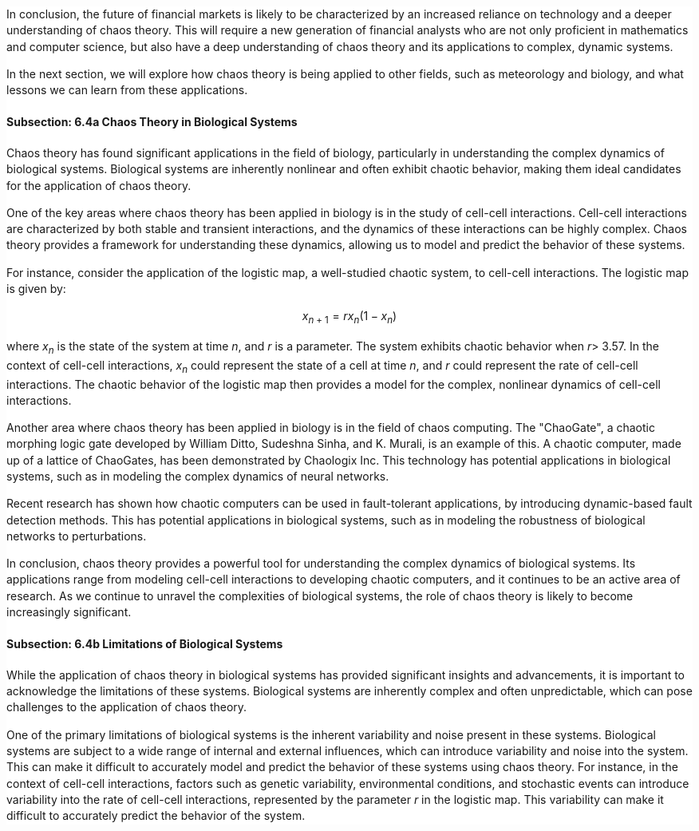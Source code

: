 In conclusion, the future of financial markets is likely to be characterized by an increased reliance on technology and a deeper understanding of chaos theory. This will require a new generation of financial analysts who are not only proficient in mathematics and computer science, but also have a deep understanding of chaos theory and its applications to complex, dynamic systems. 

In the next section, we will explore how chaos theory is being applied to other fields, such as meteorology and biology, and what lessons we can learn from these applications.

#### Subsection: 6.4a Chaos Theory in Biological Systems

Chaos theory has found significant applications in the field of biology, particularly in understanding the complex dynamics of biological systems. Biological systems are inherently nonlinear and often exhibit chaotic behavior, making them ideal candidates for the application of chaos theory.

One of the key areas where chaos theory has been applied in biology is in the study of cell-cell interactions. Cell-cell interactions are characterized by both stable and transient interactions, and the dynamics of these interactions can be highly complex. Chaos theory provides a framework for understanding these dynamics, allowing us to model and predict the behavior of these systems.

For instance, consider the application of the logistic map, a well-studied chaotic system, to cell-cell interactions. The logistic map is given by:

$$
x_{n+1} = r x_n (1 - x_n)
$$

where $x_n$ is the state of the system at time $n$, and $r$ is a parameter. The system exhibits chaotic behavior when $r >~ 3.57$. In the context of cell-cell interactions, $x_n$ could represent the state of a cell at time $n$, and $r$ could represent the rate of cell-cell interactions. The chaotic behavior of the logistic map then provides a model for the complex, nonlinear dynamics of cell-cell interactions.

Another area where chaos theory has been applied in biology is in the field of chaos computing. The "ChaoGate", a chaotic morphing logic gate developed by William Ditto, Sudeshna Sinha, and K. Murali, is an example of this. A chaotic computer, made up of a lattice of ChaoGates, has been demonstrated by Chaologix Inc. This technology has potential applications in biological systems, such as in modeling the complex dynamics of neural networks.

Recent research has shown how chaotic computers can be used in fault-tolerant applications, by introducing dynamic-based fault detection methods. This has potential applications in biological systems, such as in modeling the robustness of biological networks to perturbations.

In conclusion, chaos theory provides a powerful tool for understanding the complex dynamics of biological systems. Its applications range from modeling cell-cell interactions to developing chaotic computers, and it continues to be an active area of research. As we continue to unravel the complexities of biological systems, the role of chaos theory is likely to become increasingly significant.

#### Subsection: 6.4b Limitations of Biological Systems

While the application of chaos theory in biological systems has provided significant insights and advancements, it is important to acknowledge the limitations of these systems. Biological systems are inherently complex and often unpredictable, which can pose challenges to the application of chaos theory.

One of the primary limitations of biological systems is the inherent variability and noise present in these systems. Biological systems are subject to a wide range of internal and external influences, which can introduce variability and noise into the system. This can make it difficult to accurately model and predict the behavior of these systems using chaos theory. For instance, in the context of cell-cell interactions, factors such as genetic variability, environmental conditions, and stochastic events can introduce variability into the rate of cell-cell interactions, represented by the parameter $r$ in the logistic map. This variability can make it difficult to accurately predict the behavior of the system.
